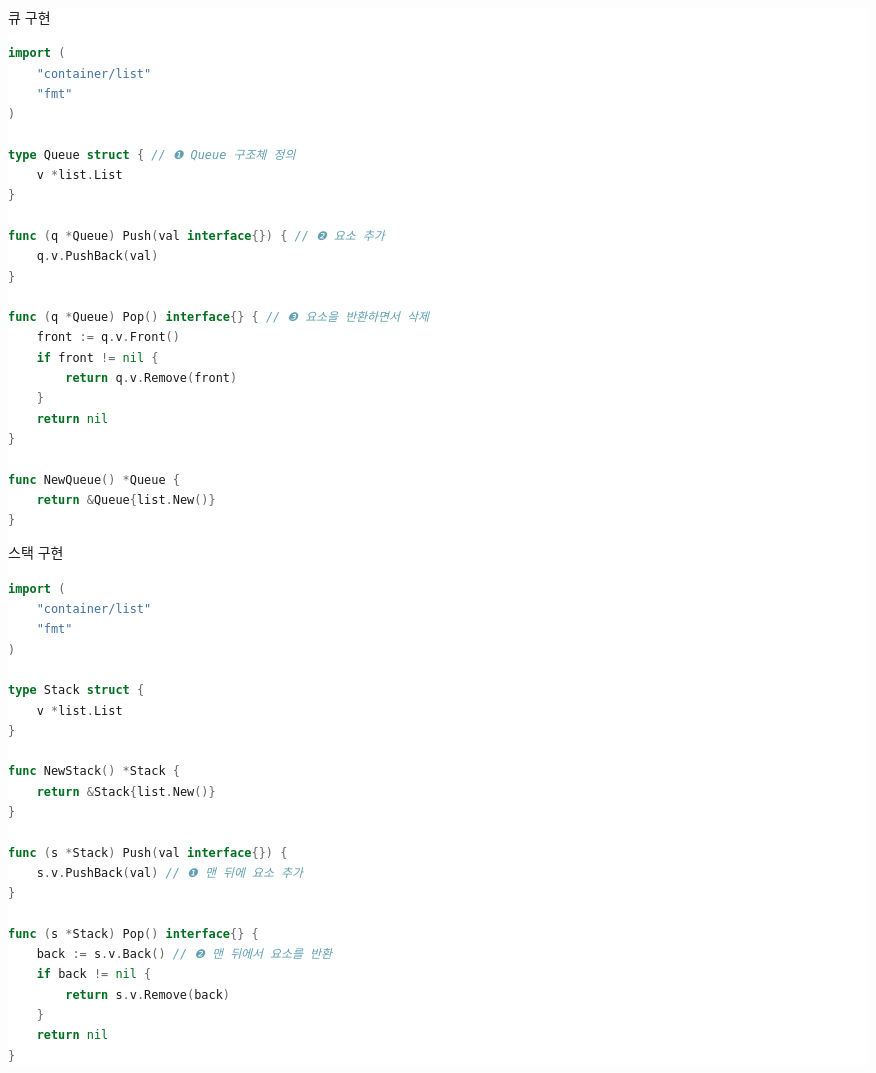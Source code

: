 큐 구현

```go
import (
	"container/list"
	"fmt"
)

type Queue struct { // ❶ Queue 구조체 정의
	v *list.List
}

func (q *Queue) Push(val interface{}) { // ❷ 요소 추가
	q.v.PushBack(val)
}

func (q *Queue) Pop() interface{} { // ❸ 요소을 반환하면서 삭제
	front := q.v.Front()
	if front != nil {
		return q.v.Remove(front)
	}
	return nil
}

func NewQueue() *Queue {
	return &Queue{list.New()}
}
```

스택 구현

```go
import (
	"container/list"
	"fmt"
)

type Stack struct {
	v *list.List
}

func NewStack() *Stack {
	return &Stack{list.New()}
}

func (s *Stack) Push(val interface{}) {
	s.v.PushBack(val) // ❶ 맨 뒤에 요소 추가
}

func (s *Stack) Pop() interface{} {
	back := s.v.Back() // ❷ 맨 뒤에서 요소를 반환
	if back != nil {
		return s.v.Remove(back)
	}
	return nil
}
```
